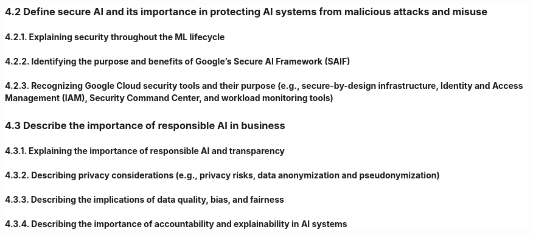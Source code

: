 ### 4.2 Define secure AI and its importance in protecting AI systems from malicious attacks and misuse
#### 4.2.1. Explaining security throughout the ML lifecycle
#### 4.2.2. Identifying the purpose and benefits of Google’s Secure AI Framework (SAIF)
#### 4.2.3. Recognizing Google Cloud security tools and their purpose (e.g., secure-by-design infrastructure, Identity and Access Management (IAM), Security Command Center, and workload monitoring tools)

### 4.3 Describe the importance of responsible AI in business
#### 4.3.1. Explaining the importance of responsible AI and transparency
#### 4.3.2. Describing privacy considerations (e.g., privacy risks, data anonymization and pseudonymization)
#### 4.3.3. Describing the implications of data quality, bias, and fairness
#### 4.3.4. Describing the importance of accountability and explainability in AI systems
